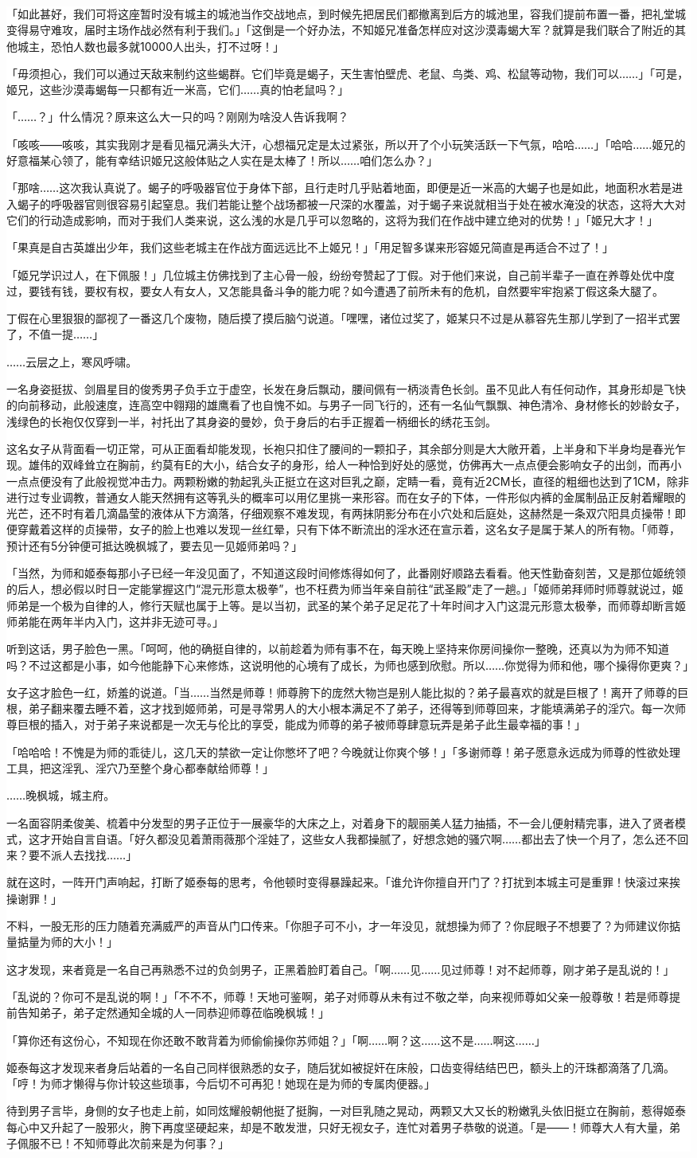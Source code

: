 「如此甚好，我们可将这座暂时没有城主的城池当作交战地点，到时候先把居民们都撤离到后方的城池里，容我们提前布置一番，把礼堂城变得易守难攻，届时主场作战必然有利于我们。」「这倒是一个好办法，不知姬兄准备怎样应对这沙漠毒蝎大军？就算是我们联合了附近的其他城主，恐怕人数也最多就10000人出头，打不过呀！」

「毋须担心，我们可以通过天敌来制约这些蝎群。它们毕竟是蝎子，天生害怕壁虎、老鼠、鸟类、鸡、松鼠等动物，我们可以……」「可是，姬兄，这些沙漠毒蝎每一只都有近一米高，它们……真的怕老鼠吗？」

「……？」什么情况？原来这么大一只的吗？刚刚为啥没人告诉我啊？

「咳咳——咳咳，其实我刚才是看见福兄满头大汗，心想福兄定是太过紧张，所以开了个小玩笑活跃一下气氛，哈哈……」「哈哈……姬兄的好意福某心领了，能有幸结识姬兄这般体贴之人实在是太棒了！所以……咱们怎么办？」

「那啥……这次我认真说了。蝎子的呼吸器官位于身体下部，且行走时几乎贴着地面，即便是近一米高的大蝎子也是如此，地面积水若是进入蝎子的呼吸器官则很容易引起窒息。我们若能让整个战场都被一尺深的水覆盖，对于蝎子来说就相当于处在被水淹没的状态，这将大大对它们的行动造成影响，而对于我们人类来说，这么浅的水是几乎可以忽略的，这将为我们在作战中建立绝对的优势！」「姬兄大才！」

「果真是自古英雄出少年，我们这些老城主在作战方面远远比不上姬兄！」「用足智多谋来形容姬兄简直是再适合不过了！」

「姬兄学识过人，在下佩服！」几位城主仿佛找到了主心骨一般，纷纷夸赞起了丁假。对于他们来说，自己前半辈子一直在养尊处优中度过，要钱有钱，要权有权，要女人有女人，又怎能具备斗争的能力呢？如今遭遇了前所未有的危机，自然要牢牢抱紧丁假这条大腿了。

丁假在心里狠狠的鄙视了一番这几个废物，随后摸了摸后脑勺说道。「嘿嘿，诸位过奖了，姬某只不过是从慕容先生那儿学到了一招半式罢了，不值一提……」

……云层之上，寒风呼啸。

一名身姿挺拔、剑眉星目的俊秀男子负手立于虚空，长发在身后飘动，腰间佩有一柄淡青色长剑。虽不见此人有任何动作，其身形却是飞快的向前移动，此般速度，连高空中翱翔的雄鹰看了也自愧不如。与男子一同飞行的，还有一名仙气飘飘、神色清冷、身材修长的妙龄女子，浅绿色的长袍仅仅穿到一半，衬托出了其身姿的曼妙，负于身后的右手正握着一柄细长的绣花玉剑。

这名女子从背面看一切正常，可从正面看却能发现，长袍只扣住了腰间的一颗扣子，其余部分则是大大敞开着，上半身和下半身均是春光乍现。雄伟的双峰耸立在胸前，约莫有E的大小，结合女子的身形，给人一种恰到好处的感觉，仿佛再大一点点便会影响女子的出剑，而再小一点点便没有了此般视觉冲击力。两颗粉嫩的勃起乳头正挺立在这对巨乳之巅，定睛一看，竟有近2CM长，直径的粗细也达到了1CM，除非进行过专业调教，普通女人能天然拥有这等乳头的概率可以用亿里挑一来形容。而在女子的下体，一件形似内裤的金属制品正反射着耀眼的光芒，还不时有着几滴晶莹的液体从下方滴落，仔细观察不难发现，有两抹阴影分布在小穴处和后庭处，这赫然是一条双穴阳具贞操带！即便穿戴着这样的贞操带，女子的脸上也难以发现一丝红晕，只有下体不断流出的淫水还在宣示着，这名女子是属于某人的所有物。「师尊，预计还有5分钟便可抵达晚枫城了，要去见一见姬师弟吗？」

「当然，为师和姬泰每那小子已经一年没见面了，不知道这段时间修炼得如何了，此番刚好顺路去看看。他天性勤奋刻苦，又是那位姬统领的后人，想必假以时日一定能掌握这门“混元形意太极拳”，也不枉费为师当年亲自前往“武圣殿”走了一趟。」「姬师弟拜师时师尊就说过，姬师弟是一个极为自律的人，修行天赋也属于上等。是以当初，武圣的某个弟子足足花了十年时间才入门这混元形意太极拳，而师尊却断言姬师弟能在两年半内入门，这并非无迹可寻。」

听到这话，男子脸色一黑。「呵呵，他的确挺自律的，以前趁着为师有事不在，每天晚上坚持来你房间操你一整晚，还真以为为师不知道吗？不过这都是小事，如今他能静下心来修炼，这说明他的心境有了成长，为师也感到欣慰。所以……你觉得为师和他，哪个操得你更爽？」

女子这才脸色一红，娇羞的说道。「当……当然是师尊！师尊胯下的庞然大物岂是别人能比拟的？弟子最喜欢的就是巨根了！离开了师尊的巨根，弟子翻来覆去睡不着，这才找到姬师弟，可是寻常男人的大小根本满足不了弟子，还得等到师尊回来，才能填满弟子的淫穴。每一次师尊巨根的插入，对于弟子来说都是一次无与伦比的享受，能成为师尊的弟子被师尊肆意玩弄是弟子此生最幸福的事！」

「哈哈哈！不愧是为师的乖徒儿，这几天的禁欲一定让你憋坏了吧？今晚就让你爽个够！」「多谢师尊！弟子愿意永远成为师尊的性欲处理工具，把这淫乳、淫穴乃至整个身心都奉献给师尊！」

……晚枫城，城主府。

一名面容阴柔俊美、梳着中分发型的男子正位于一展豪华的大床之上，对着身下的靓丽美人猛力抽插，不一会儿便射精完事，进入了贤者模式，这才开始自言自语。「好久都没见着萧雨薇那个淫娃了，这些女人我都操腻了，好想念她的骚穴啊……都出去了快一个月了，怎么还不回来？要不派人去找找……」

就在这时，一阵开门声响起，打断了姬泰每的思考，令他顿时变得暴躁起来。「谁允许你擅自开门了？打扰到本城主可是重罪！快滚过来挨操谢罪！」

不料，一股无形的压力随着充满威严的声音从门口传来。「你胆子可不小，才一年没见，就想操为师了？你屁眼子不想要了？为师建议你掂量掂量为师的大小！」

这才发现，来者竟是一名自己再熟悉不过的负剑男子，正黑着脸盯着自己。「啊……见……见过师尊！对不起师尊，刚才弟子是乱说的！」

「乱说的？你可不是乱说的啊！」「不不不，师尊！天地可鉴啊，弟子对师尊从未有过不敬之举，向来视师尊如父亲一般尊敬！若是师尊提前告知弟子，弟子定然通知全城的人一同恭迎师尊莅临晚枫城！」

「算你还有这份心，不知现在你还敢不敢背着为师偷偷操你苏师姐？」「啊……啊？这……这不是……啊这……」

姬泰每这才发现来者身后站着的一名自己同样很熟悉的女子，随后犹如被捉奸在床般，口齿变得结结巴巴，额头上的汗珠都滴落了几滴。「哼！为师才懒得与你计较这些琐事，今后切不可再犯！她现在是为师的专属肉便器。」

待到男子言毕，身侧的女子也走上前，如同炫耀般朝他挺了挺胸，一对巨乳随之晃动，两颗又大又长的粉嫩乳头依旧挺立在胸前，惹得姬泰每心中又升起了一股邪火，胯下再度坚硬起来，却是不敢发泄，只好无视女子，连忙对着男子恭敬的说道。「是——！师尊大人有大量，弟子佩服不已！不知师尊此次前来是为何事？」

